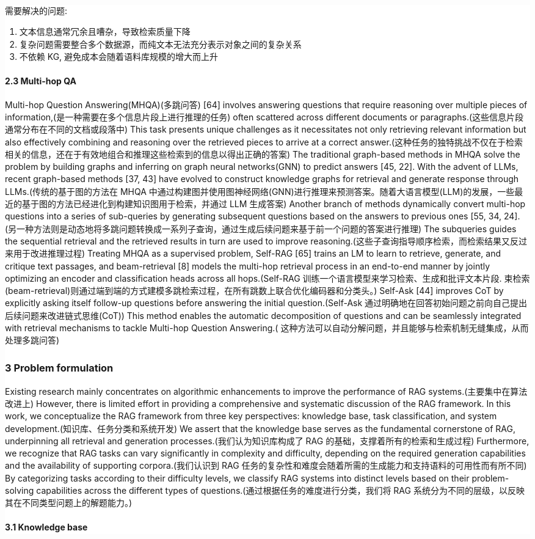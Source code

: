 需要解决的问题:

1. 文本信息通常冗余且嘈杂，导致检索质量下降
2. 复杂问题需要整合多个数据源，而纯文本无法充分表示对象之间的复杂关系
3. 不依赖 KG, 避免成本会随着语料库规模的增大而上升

#### 2.3 Multi-hop QA

Multi-hop Question Answering(MHQA)(多跳问答) [64] involves answering questions that require reasoning over multiple pieces of information,(是一种需要在多个信息片段上进行推理的任务) often scattered across different documents or paragraphs.(这些信息片段通常分布在不同的文档或段落中) This task presents unique challenges as it necessitates not only retrieving relevant information but also effectively combining and reasoning over the retrieved pieces to arrive at a correct answer.(这种任务的独特挑战不仅在于检索相关的信息，还在于有效地组合和推理这些检索到的信息以得出正确的答案) The traditional graph-based methods in MHQA solve the problem by building graphs and inferring on graph neural networks(GNN) to predict answers [45, 22]. With the advent of LLMs, recent graph-based methods [37, 43] have evolved to construct knowledge graphs for retrieval and generate response through LLMs.(传统的基于图的方法在 MHQA 中通过构建图并使用图神经网络(GNN)进行推理来预测答案。随着大语言模型(LLM)的发展，一些最近的基于图的方法已经进化到构建知识图用于检索，并通过 LLM 生成答案) Another branch of methods dynamically convert multi-hop questions into a series of sub-queries by generating subsequent questions based on the answers to previous ones [55, 34, 24].(另一种方法则是动态地将多跳问题转换成一系列子查询，通过生成后续问题来基于前一个问题的答案进行推理) The subqueries guides the sequential retrieval and the retrieved results in turn are used to improve reasoning.(这些子查询指导顺序检索，而检索结果又反过来用于改进推理过程) Treating MHQA as a supervised problem, Self-RAG [65] trains an LM to learn to retrieve, generate, and critique text passages, and beam-retrieval [8] models the multi-hop retrieval process in an end-to-end manner by jointly optimizing an encoder and classification heads across all hops.(Self-RAG 训练一个语言模型来学习检索、生成和批评文本片段. 束检索(beam-retrieval)则通过端到端的方式建模多跳检索过程，在所有跳数上联合优化编码器和分类头。) Self-Ask [44] improves CoT by explicitly asking itself follow-up questions before answering the initial question.(Self-Ask 通过明确地在回答初始问题之前向自己提出后续问题来改进链式思维(CoT)) This method enables the automatic decomposition of questions and can be seamlessly integrated with retrieval mechanisms to tackle Multi-hop Question Answering.( 这种方法可以自动分解问题，并且能够与检索机制无缝集成，从而处理多跳问答)

### 3 Problem formulation

Existing research mainly concentrates on algorithmic enhancements to improve the performance of RAG systems.(主要集中在算法改进上) However, there is limited effort in providing a comprehensive and systematic discussion of the RAG framework. In this work, we conceptualize the RAG framework from three key perspectives: knowledge base, task classification, and system development.(知识库、任务分类和系统开发) We assert that the knowledge base serves as the fundamental cornerstone of RAG, underpinning all retrieval and generation processes.(我们认为知识库构成了 RAG 的基础，支撑着所有的检索和生成过程) Furthermore, we recognize that RAG tasks can vary significantly in complexity and difficulty, depending on the required generation capabilities and the availability of supporting corpora.(我们认识到 RAG 任务的复杂性和难度会随着所需的生成能力和支持语料的可用性而有所不同) By categorizing tasks according to their difficulty levels, we classify RAG systems into distinct levels based on their problem-solving capabilities across the different types of questions.(通过根据任务的难度进行分类，我们将 RAG 系统分为不同的层级，以反映其在不同类型问题上的解题能力。)

#### 3.1 Knowledge base
